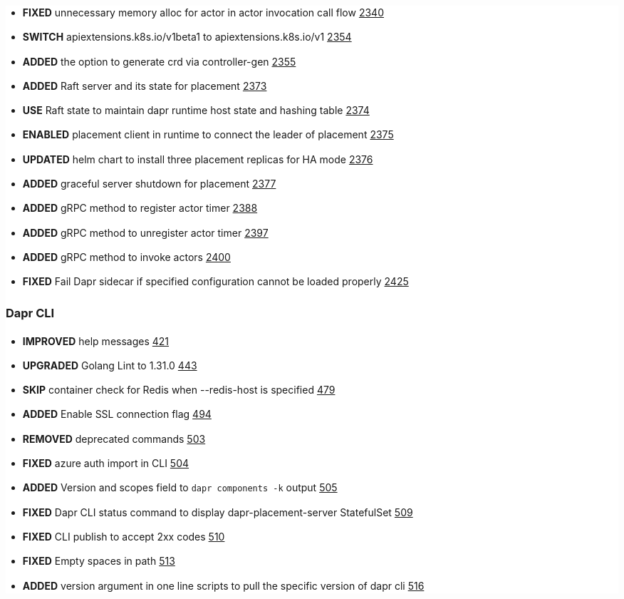 - **FIXED** unnecessary memory alloc for actor in actor invocation call flow [2340](https://github.com/nholuongut/dapr/issues/2340)

- **SWITCH** apiextensions.k8s.io/v1beta1 to apiextensions.k8s.io/v1 [2354](https://github.com/nholuongut/dapr/issues/2354)

- **ADDED** the option to generate crd via controller-gen [2355](https://github.com/nholuongut/dapr/issues/2355)

- **ADDED** Raft server and its state for placement [2373](https://github.com/nholuongut/dapr/issues/2373)

- **USE** Raft state to maintain dapr runtime host state and hashing table [2374](https://github.com/nholuongut/dapr/issues/2374)

- **ENABLED** placement client in runtime to connect the leader of placement [2375](https://github.com/nholuongut/dapr/issues/2375)

- **UPDATED** helm chart to install three placement replicas for HA mode [2376](https://github.com/nholuongut/dapr/issues/2376)

- **ADDED** graceful server shutdown for placement [2377](https://github.com/nholuongut/dapr/issues/2377)

- **ADDED** gRPC method to register actor timer [2388](https://github.com/nholuongut/dapr/issues/2388)

- **ADDED** gRPC method to unregister actor timer [2397](https://github.com/nholuongut/dapr/issues/2397)

- **ADDED** gRPC method to invoke actors [2400](https://github.com/nholuongut/dapr/issues/2400)

- **FIXED** Fail Dapr sidecar if specified configuration cannot be loaded properly [2425](https://github.com/nholuongut/dapr/issues/2425)

### Dapr CLI

- **IMPROVED** help messages [421](https://github.com/dapr/cli/issues/421)

- **UPGRADED** Golang Lint to 1.31.0 [443](https://github.com/dapr/cli/issues/443)

- **SKIP** container check for Redis when --redis-host is specified [479](https://github.com/dapr/cli/issues/479)

- **ADDED** Enable SSL connection flag [494](https://github.com/dapr/cli/issues/494)

- **REMOVED** deprecated commands [503](https://github.com/dapr/cli/issues/503)

- **FIXED** azure auth import in CLI [504](https://github.com/dapr/cli/issues/504)

- **ADDED** Version and scopes field to `dapr components -k` output [505](https://github.com/dapr/cli/issues/505)

- **FIXED** Dapr CLI status command to display dapr-placement-server StatefulSet [509](https://github.com/dapr/cli/issues/509)

- **FIXED** CLI publish to accept 2xx codes [510](https://github.com/dapr/cli/issues/510)

- **FIXED** Empty spaces in path [513](https://github.com/dapr/cli/issues/513)

- **ADDED** version argument in one line scripts to pull the specific version of dapr cli [516](https://github.com/dapr/cli/issues/516)
